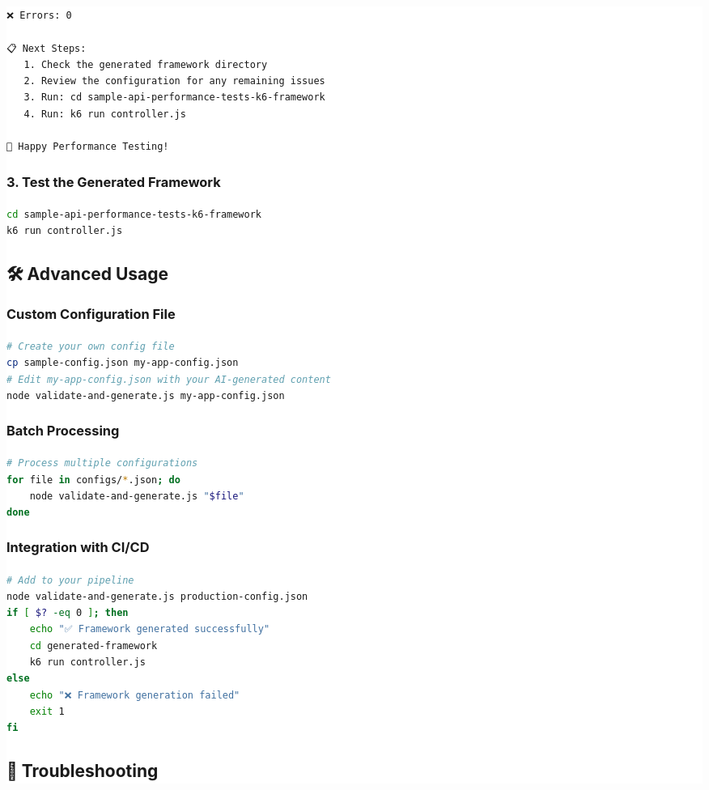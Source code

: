 ```
❌ Errors: 0

📋 Next Steps:
   1. Check the generated framework directory
   2. Review the configuration for any remaining issues
   3. Run: cd sample-api-performance-tests-k6-framework
   4. Run: k6 run controller.js

🚀 Happy Performance Testing!
```

### 3. **Test the Generated Framework**
```bash
cd sample-api-performance-tests-k6-framework
k6 run controller.js
```

## 🛠️ Advanced Usage

### **Custom Configuration File**
```bash
# Create your own config file
cp sample-config.json my-app-config.json
# Edit my-app-config.json with your AI-generated content
node validate-and-generate.js my-app-config.json
```

### **Batch Processing**
```bash
# Process multiple configurations
for file in configs/*.json; do
    node validate-and-generate.js "$file"
done
```

### **Integration with CI/CD**
```bash
# Add to your pipeline
node validate-and-generate.js production-config.json
if [ $? -eq 0 ]; then
    echo "✅ Framework generated successfully"
    cd generated-framework
    k6 run controller.js
else
    echo "❌ Framework generation failed"
    exit 1
fi
```

## 🔧 Troubleshooting
